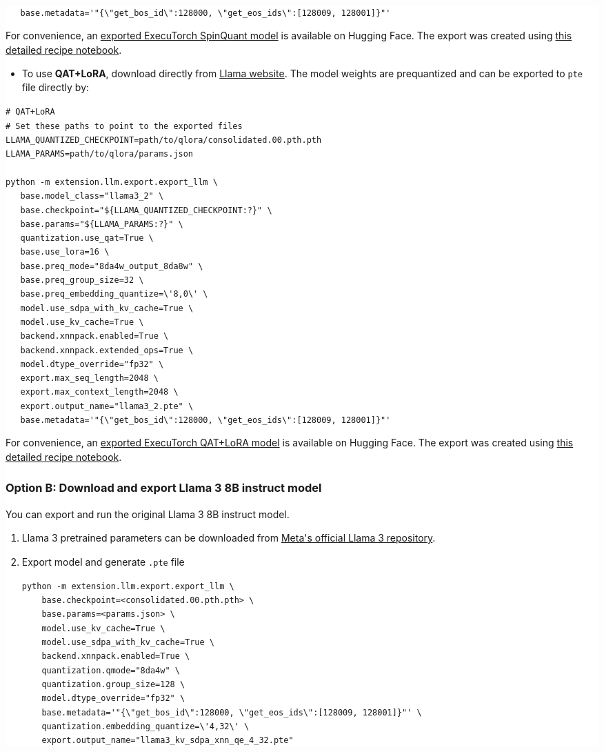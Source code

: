 ```
   base.metadata='"{\"get_bos_id\":128000, \"get_eos_ids\":[128009, 128001]}"'
```
For convenience, an [exported ExecuTorch SpinQuant model](https://huggingface.co/executorch-community/Llama-3.2-1B-Instruct-SpinQuant_INT4_EO8-ET/blob/main/Llama-3.2-1B-Instruct-SpinQuant_INT4_EO8.pte) is available on Hugging Face. The export was created using [this detailed recipe notebook](https://huggingface.co/executorch-community/Llama-3.2-1B-Instruct-SpinQuant_INT4_EO8-ET/blob/main/Export_Recipe_Llama_3_2_1B_Instruct_SpinQuant_INT4_EO8.ipynb).


- To use **QAT+LoRA**, download directly from [Llama website](https://www.llama.com/llama-downloads). The model weights are prequantized and can be exported to `pte` file directly by:

```
# QAT+LoRA
# Set these paths to point to the exported files
LLAMA_QUANTIZED_CHECKPOINT=path/to/qlora/consolidated.00.pth.pth
LLAMA_PARAMS=path/to/qlora/params.json

python -m extension.llm.export.export_llm \
   base.model_class="llama3_2" \
   base.checkpoint="${LLAMA_QUANTIZED_CHECKPOINT:?}" \
   base.params="${LLAMA_PARAMS:?}" \
   quantization.use_qat=True \
   base.use_lora=16 \
   base.preq_mode="8da4w_output_8da8w" \
   base.preq_group_size=32 \
   base.preq_embedding_quantize=\'8,0\' \
   model.use_sdpa_with_kv_cache=True \
   model.use_kv_cache=True \
   backend.xnnpack.enabled=True \
   backend.xnnpack.extended_ops=True \
   model.dtype_override="fp32" \
   export.max_seq_length=2048 \
   export.max_context_length=2048 \
   export.output_name="llama3_2.pte" \
   base.metadata='"{\"get_bos_id\":128000, \"get_eos_ids\":[128009, 128001]}"'
```
For convenience, an [exported ExecuTorch QAT+LoRA model](https://huggingface.co/executorch-community/Llama-3.2-1B-Instruct-QLORA_INT4_EO8-ET/blob/main/Llama-3.2-1B-Instruct-QLORA_INT4_EO8.pte) is available on Hugging Face. The export was created using [this detailed recipe notebook](https://huggingface.co/executorch-community/Llama-3.2-1B-Instruct-QLORA_INT4_EO8-ET/blob/main/Export_Recipe_Llama_3_2_1B_Instruct_QLORA_INT4_EO8.ipynb).

### Option B: Download and export Llama 3 8B instruct model

You can export and run the original Llama 3 8B instruct model.

1. Llama 3 pretrained parameters can be downloaded from [Meta's official Llama 3 repository](https://github.com/meta-llama/llama3/).

2. Export model and generate `.pte` file
    ```
    python -m extension.llm.export.export_llm \
	    base.checkpoint=<consolidated.00.pth.pth> \
		base.params=<params.json> \
		model.use_kv_cache=True \
		model.use_sdpa_with_kv_cache=True \
		backend.xnnpack.enabled=True \
		quantization.qmode="8da4w" \
		quantization.group_size=128 \
		model.dtype_override="fp32" \
		base.metadata='"{\"get_bos_id\":128000, \"get_eos_ids\":[128009, 128001]}"' \
		quantization.embedding_quantize=\'4,32\' \
		export.output_name="llama3_kv_sdpa_xnn_qe_4_32.pte"
    ```